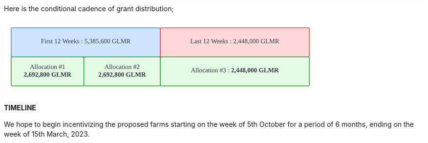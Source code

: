 Here is the conditional cadence of grant distribution;

![](assets/MBGP1/Blank-diagram-Page-3.png)


**TIMELINE**

We hope to begin incentivizing the proposed farms starting on the week of 5th October for a period of 6 months, ending on the week of 15th March, 2023.
